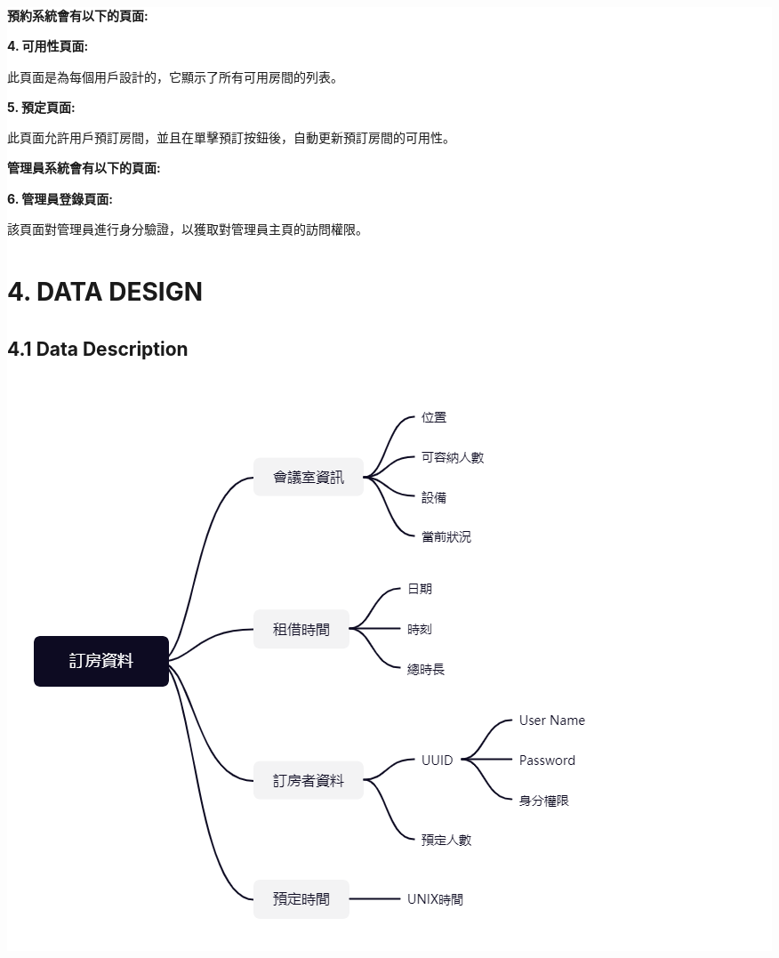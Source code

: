**預約系統會有以下的頁面:**

**4. 可用性頁面:**

此頁面是為每個用戶設計的，它顯示了所有可用房間的列表。

**5. 預定頁面:**

此頁面允許用戶預訂房間，並且在單擊預訂按鈕後，自動更新預訂房間的可用性。

**管理員系統會有以下的頁面:**

**6. 管理員登錄頁面:**

該頁面對管理員進行身分驗證，以獲取對管理員主頁的訪問權限。

# 4. DATA DESIGN 

## 4.1 Data Description 

![](media/203eb7c0c52e9d2dfcd58f27ed09700f.png)
